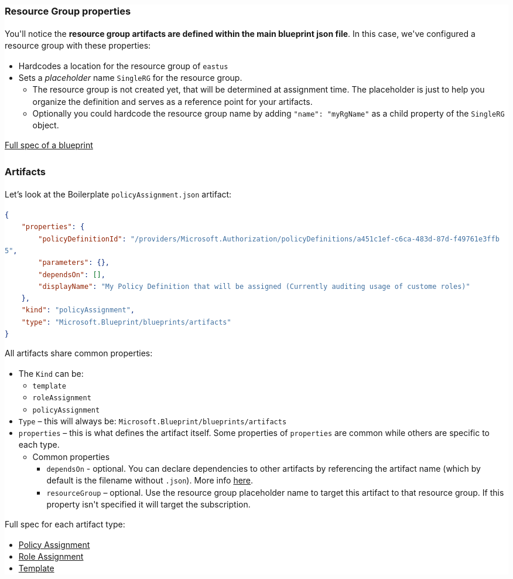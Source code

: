 
### Resource Group properties
You'll notice the **resource group artifacts are defined within the main blueprint json file**. In this case, we've configured a resource group with these properties: 
 * Hardcodes a location for the resource group of ```eastus```
 * Sets a *placeholder* name ```SingleRG``` for the resource group. 
     - The resource group is not created yet, that will be determined at assignment time. The placeholder is just to help you organize the definition and serves as a reference point for your artifacts.
     - Optionally you could hardcode the resource group name by adding `"name": "myRgName"` as a child property of the `SingleRG` object.

[Full spec of a blueprint](https://docs.microsoft.com/en-us/rest/api/blueprints/blueprints/createorupdate#blueprint)

### Artifacts

Let’s look at the Boilerplate `policyAssignment.json` artifact:
```json
{
    "properties": {
        "policyDefinitionId": "/providers/Microsoft.Authorization/policyDefinitions/a451c1ef-c6ca-483d-87d-f49761e3ffb5",
        "parameters": {},
        "dependsOn": [],
        "displayName": "My Policy Definition that will be assigned (Currently auditing usage of custome roles)"
    },
    "kind": "policyAssignment",
    "type": "Microsoft.Blueprint/blueprints/artifacts"
}
```

All artifacts share common properties:
* The `Kind` can be:
    - `template`
    - `roleAssignment`
    - `policyAssignment`
* `Type` – this will always be: `Microsoft.Blueprint/blueprints/artifacts`
* `properties` – this is what defines the artifact itself. Some properties of `properties` are common while others are specific to each type.
    - Common properties
        - `dependsOn` - optional. You can declare dependencies to other artifacts by referencing the artifact name (which by default is the filename without `.json`). More info [here](https://docs.microsoft.com/en-us/azure/governance/blueprints/concepts/sequencing-order#customizing-the-sequencing-order).
        - `resourceGroup` – optional. Use the resource group placeholder name to target this artifact to that resource group. If this property isn't specified it will target the subscription.

Full spec for each artifact type:

* [Policy Assignment](https://docs.microsoft.com/en-us/rest/api/blueprints/artifacts/createorupdate#policyassignmentartifact)
* [Role Assignment](https://docs.microsoft.com/en-us/rest/api/blueprints/artifacts/createorupdate#roleassignmentartifact)
* [Template](https://docs.microsoft.com/en-us/rest/api/blueprints/artifacts/createorupdate#templateartifact)
